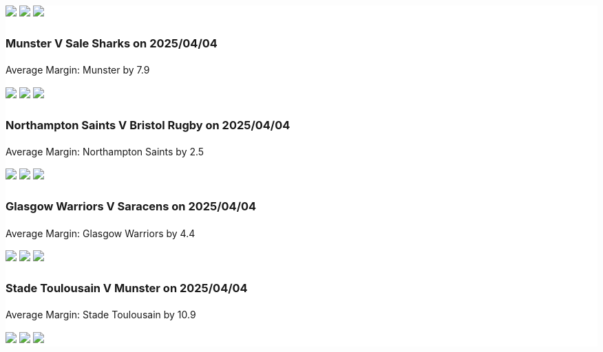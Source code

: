 <p float="left">
<img src="plots/performances_2025-04-04-CastresOlympique_V_Munster.png" width="32%" />
<img src="plots/resultbar_2025-04-04-CastresOlympique_V_Munster.png" width="32%" />
<img src="plots/spreads_2025-04-04-CastresOlympique_V_Munster.png" width="32%" />
</p>

### Munster V Sale Sharks on 2025/04/04


Average Margin: Munster by 7.9

<p float="left">
<img src="plots/performances_2025-04-04-Munster_V_SaleSharks.png" width="32%" />
<img src="plots/resultbar_2025-04-04-Munster_V_SaleSharks.png" width="32%" />
<img src="plots/spreads_2025-04-04-Munster_V_SaleSharks.png" width="32%" />
</p>

### Northampton Saints V Bristol Rugby on 2025/04/04


Average Margin: Northampton Saints by 2.5

<p float="left">
<img src="plots/performances_2025-04-04-NorthamptonSaints_V_BristolRugby.png" width="32%" />
<img src="plots/resultbar_2025-04-04-NorthamptonSaints_V_BristolRugby.png" width="32%" />
<img src="plots/spreads_2025-04-04-NorthamptonSaints_V_BristolRugby.png" width="32%" />
</p>

### Glasgow Warriors V Saracens on 2025/04/04


Average Margin: Glasgow Warriors by 4.4

<p float="left">
<img src="plots/performances_2025-04-11-GlasgowWarriors_V_Saracens.png" width="32%" />
<img src="plots/resultbar_2025-04-11-GlasgowWarriors_V_Saracens.png" width="32%" />
<img src="plots/spreads_2025-04-11-GlasgowWarriors_V_Saracens.png" width="32%" />
</p>

### Stade Toulousain V Munster on 2025/04/04


Average Margin: Stade Toulousain by 10.9

<p float="left">
<img src="plots/performances_2025-04-11-StadeToulousain_V_Munster.png" width="32%" />
<img src="plots/resultbar_2025-04-11-StadeToulousain_V_Munster.png" width="32%" />
<img src="plots/spreads_2025-04-11-StadeToulousain_V_Munster.png" width="32%" />
</p>
